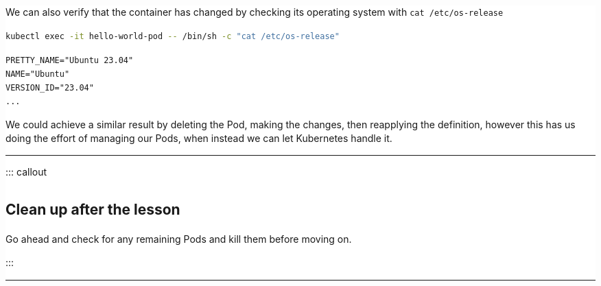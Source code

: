 We can also verify that the container has changed by checking its operating system with `cat /etc/os-release`

```bash
kubectl exec -it hello-world-pod -- /bin/sh -c "cat /etc/os-release"
```

```output
PRETTY_NAME="Ubuntu 23.04"
NAME="Ubuntu"
VERSION_ID="23.04"
...
```

We could achieve a similar result by deleting the Pod, making the changes, then reapplying the definition, however this has us doing the effort of managing our Pods, when instead we can let Kubernetes handle it. 


_____

::: callout
## Clean up after the lesson

Go ahead and check for any remaining Pods and kill them before moving on.

:::

____




